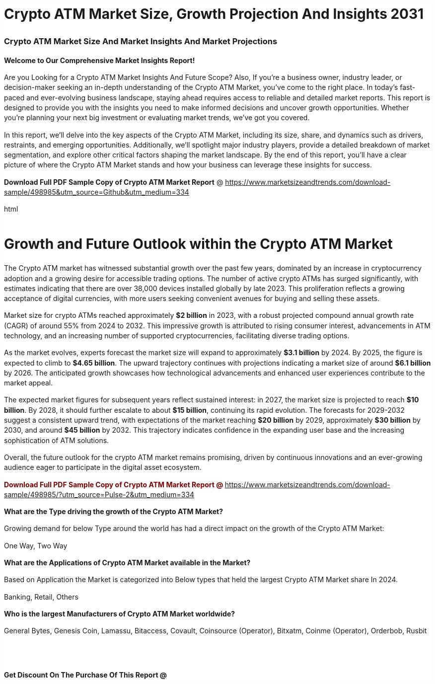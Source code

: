 <h1> Crypto ATM Market Size, Growth Projection And Insights 2031</h1><div class="" data-test-id=""><h3><span class="">Crypto ATM Market Size And Market Insights And Market Projections</span></h3></div><div class="" data-test-id=""><p><strong>Welcome to Our Comprehensive Market Insights Report!</strong></p><p>Are you Looking for a Crypto ATM Market Insights And Future Scope? Also, If you&rsquo;re a business owner, industry leader, or decision-maker seeking an in-depth understanding of the Crypto ATM Market, you&rsquo;ve come to the right place. In today&rsquo;s fast-paced and ever-evolving business landscape, staying ahead requires access to reliable and detailed market reports. This report is designed to provide you with the insights you need to make informed decisions and uncover growth opportunities. Whether you&rsquo;re planning your next big investment or evaluating market trends, we&rsquo;ve got you covered.</p><p>In this report, we&rsquo;ll delve into the key aspects of the Crypto ATM Market, including its size, share, and dynamics such as drivers, restraints, and emerging opportunities. Additionally, we&rsquo;ll spotlight major industry players, provide a detailed breakdown of market segmentation, and explore other critical factors shaping the market landscape. By the end of this report, you&rsquo;ll have a clear picture of where the Crypto ATM Market stands and how your business can leverage these insights for success.</p><p><strong>Download Full PDF Sample Copy of Crypto ATM Market Report</strong> @ <a href="https://www.marketsizeandtrends.com/download-sample/498985&utm_source=Github&utm_medium=334" target="_blank">https://www.marketsizeandtrends.com/download-sample/498985&utm_source=Github&utm_medium=334</a></p></div><div class="" data-test-id=""><p><span class="">html<!DOCTYPE html><html lang="en"><head> <meta charset="UTF-8"> <meta name="viewport" content="width=device-width, initial-scale=1.0"> <title>Crypto ATM Market Growth and Future Outlook</title></head><body> <h1>Growth and Future Outlook within the Crypto ATM Market</h1> <p>The Crypto ATM market has witnessed substantial growth over the past few years, dominated by an increase in cryptocurrency adoption and a growing desire for accessible trading options. The number of active crypto ATMs has surged significantly, with estimates indicating that there are over 38,000 devices installed globally by late 2023. This proliferation reflects a growing acceptance of digital currencies, with more users seeking convenient avenues for buying and selling these assets.</p> <p>Market size for crypto ATMs reached approximately <strong>$2 billion</strong> in 2023, with a robust projected compound annual growth rate (CAGR) of around 55% from 2024 to 2032. This impressive growth is attributed to rising consumer interest, advancements in ATM technology, and an increasing number of supported cryptocurrencies, facilitating diverse trading options.</p> <p>As the market evolves, experts forecast the market size will expand to approximately <strong>$3.1 billion</strong> by 2024. By 2025, the figure is expected to climb to <strong>$4.65 billion</strong>. The upward trajectory continues with projections indicating a market size of around <strong>$6.1 billion</strong> by 2026. The anticipated growth showcases how technological advancements and enhanced user experiences contribute to the market appeal.</p> <p>The expected market figures for subsequent years reflect sustained interest: in 2027, the market size is projected to reach <strong>$10 billion</strong>. By 2028, it should further escalate to about <strong>$15 billion</strong>, continuing its rapid evolution. The forecasts for 2029-2032 suggest a consistent upward trend, with expectations of the market reaching <strong>$20 billion</strong> by 2029, approximately <strong>$30 billion</strong> by 2030, and around <strong>$45 billion</strong> by 2032. This trajectory indicates confidence in the expanding user base and the increasing sophistication of ATM solutions.</p> <p>Overall, the future outlook for the crypto ATM market remains promising, driven by continuous innovations and an ever-growing audience eager to participate in the digital asset ecosystem.</p> <p><strong><span style="color: #800000;">Download Full PDF Sample Copy of Crypto ATM Market Report @</span>&nbsp;</strong><a href="https://www.marketsizeandtrends.com/download-sample/498985/?utm_source=Pulse-2&amp;utm_medium=334">https://www.marketsizeandtrends.com/download-sample/498985/?utm_source=Pulse-2&amp;utm_medium=334</a></p></body></html></span></p><p><strong><span class="">What are the&nbsp;Type driving the growth of the Crypto ATM Market?</span></strong></p></div><div class="" data-test-id=""><p><span class="">Growing demand for below Type around the world has had a direct impact on the growth of the Crypto ATM Market:</span></p></div><div class="" data-test-id=""><p>One Way, Two Way</p><p><span class=""><strong>What are the&nbsp;Applications&nbsp;of Crypto ATM Market available in the Market?</strong></span></p></div><div class="" data-test-id=""><p><span class="">Based on Application the Market is categorized into Below types that held the largest Crypto ATM Market share In 2024.</span></p></div><div class="" data-test-id=""><p><span class="">Banking, Retail, Others</span></p><p><span class=""><strong>Who is the largest Manufacturers of Crypto ATM Market worldwide?</strong></span></p></div><div class="" data-test-id=""><p><span class="">General Bytes, Genesis Coin, Lamassu, Bitaccess, Covault, Coinsource (Operator), Bitxatm, Coinme (Operator), Orderbob, Rusbit</span></p></div><div class="" data-test-id="">&nbsp;</div><div class="" data-test-id="">&nbsp;</div><div class="" data-test-id=""><p><span class=""><strong>Get Discount On The Purchase Of This Report @</strong>